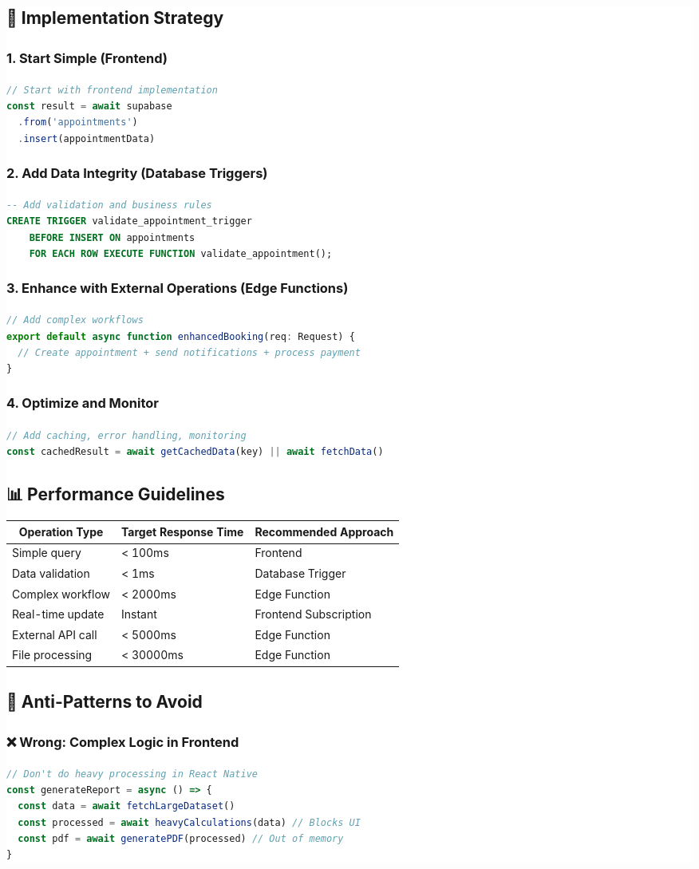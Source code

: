 ## 🚀 Implementation Strategy

### 1. Start Simple (Frontend)
```typescript
// Start with frontend implementation
const result = await supabase
  .from('appointments')
  .insert(appointmentData)
```

### 2. Add Data Integrity (Database Triggers)
```sql
-- Add validation and business rules
CREATE TRIGGER validate_appointment_trigger
    BEFORE INSERT ON appointments
    FOR EACH ROW EXECUTE FUNCTION validate_appointment();
```

### 3. Enhance with External Operations (Edge Functions)
```typescript
// Add complex workflows
export default async function enhancedBooking(req: Request) {
  // Create appointment + send notifications + process payment
}
```

### 4. Optimize and Monitor
```typescript
// Add caching, error handling, monitoring
const cachedResult = await getCachedData(key) || await fetchData()
```

## 📊 Performance Guidelines

| Operation Type | Target Response Time | Recommended Approach |
|----------------|---------------------|---------------------|
| Simple query | < 100ms | Frontend |
| Data validation | < 1ms | Database Trigger |
| Complex workflow | < 2000ms | Edge Function |
| Real-time update | Instant | Frontend Subscription |
| External API call | < 5000ms | Edge Function |
| File processing | < 30000ms | Edge Function |

## 🎯 Anti-Patterns to Avoid

### ❌ Wrong: Complex Logic in Frontend
```typescript
// Don't do heavy processing in React Native
const generateReport = async () => {
  const data = await fetchLargeDataset()
  const processed = await heavyCalculations(data) // Blocks UI
  const pdf = await generatePDF(processed) // Out of memory
}
```
